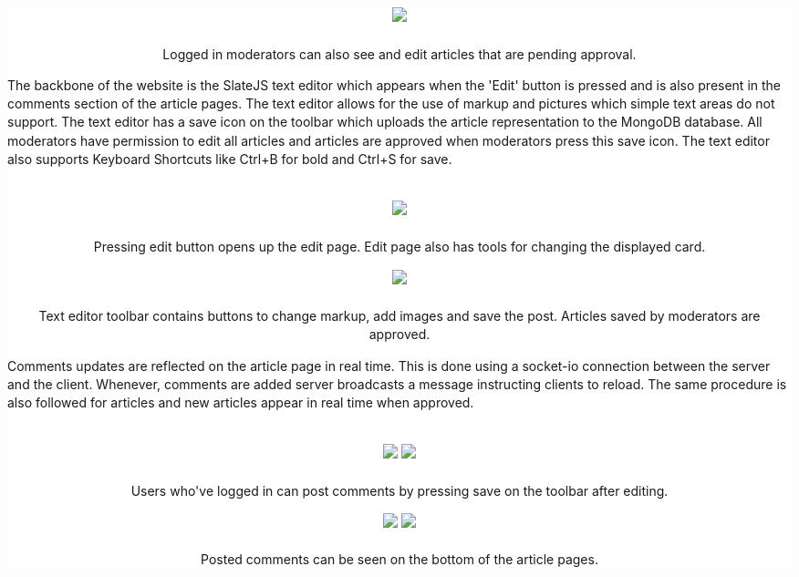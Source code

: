 <p align="center">
<img src="https://i.imgur.com/3X5tCBU.png" width="600">
</br>
</br>
Logged in moderators can also see and edit articles that are pending approval.
</p>
The backbone of the website is the SlateJS text editor which appears when the 'Edit' button is pressed and is also present in the comments section of the article
pages. The text editor allows for the use of markup and pictures which simple text areas do not support. The text editor has a save icon on the toolbar which 
uploads the article representation to the MongoDB database. All moderators have permission to edit all articles and articles are approved when moderators press this
save icon. The text editor also supports Keyboard Shortcuts like Ctrl+B for bold and Ctrl+S for save.
</br>
</br>
<p align="center">
<img src="https://i.imgur.com/1kiY5Nj.png" width="600">
</br>
</br>
Pressing edit button opens up the edit page. Edit page also has tools for changing the displayed card.
</p>
<p align="center">
<img src="https://i.imgur.com/4QFGa4l.png" width="600">
</br>
</br>
Text editor toolbar contains buttons to change markup, add images and save the post. Articles saved by moderators are approved.
</p>
Comments updates are reflected on the article page in real time. This is done using a socket-io connection between the server and the client. Whenever, comments
are added server broadcasts a message instructing clients to reload. The same procedure is also followed for articles and new articles appear in real time 
when approved.
</br>
</br>
<p align="center">
<img src="https://i.imgur.com/mDz3KhF.png" width="400">
<img src="https://i.imgur.com/pXLBbLf.png" width="400">
</br>
</br>
Users who've logged in can post comments by pressing save on the toolbar after editing.
</p>
<p align="center">
<img src="https://i.imgur.com/9DGqQFi.png" width="400">
<img src="https://i.imgur.com/2znihk6.png" width="400">
</br>
</br>
Posted comments can be seen on the bottom of the article pages.
</p>
